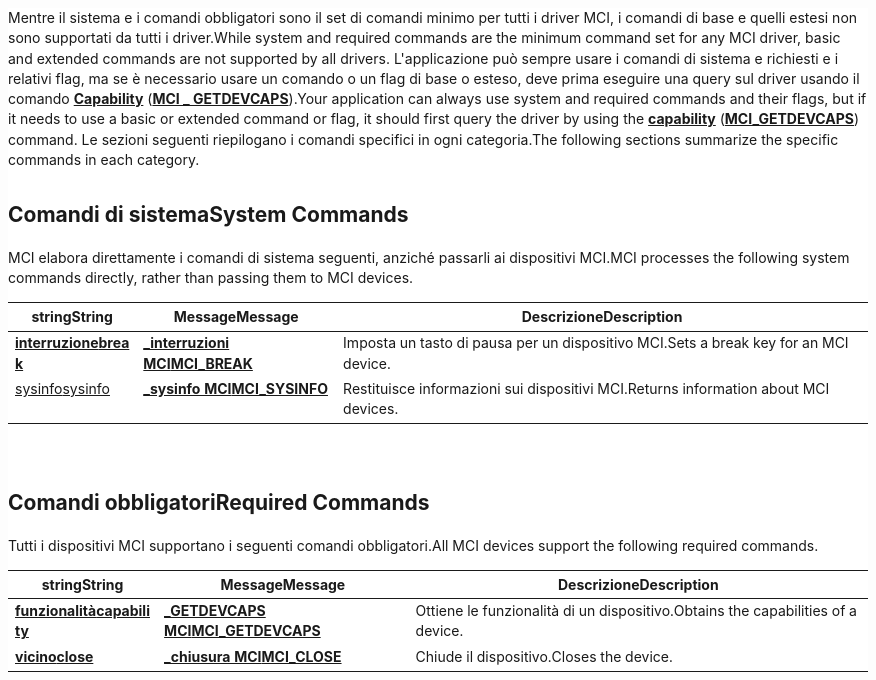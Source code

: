 <span data-ttu-id="0706c-114">Mentre il sistema e i comandi obbligatori sono il set di comandi minimo per tutti i driver MCI, i comandi di base e quelli estesi non sono supportati da tutti i driver.</span><span class="sxs-lookup"><span data-stu-id="0706c-114">While system and required commands are the minimum command set for any MCI driver, basic and extended commands are not supported by all drivers.</span></span> <span data-ttu-id="0706c-115">L'applicazione può sempre usare i comandi di sistema e richiesti e i relativi flag, ma se è necessario usare un comando o un flag di base o esteso, deve prima eseguire una query sul driver usando il comando [**Capability**](capability.md) ([**MCI \_ GETDEVCAPS**](mci-getdevcaps.md)).</span><span class="sxs-lookup"><span data-stu-id="0706c-115">Your application can always use system and required commands and their flags, but if it needs to use a basic or extended command or flag, it should first query the driver by using the [**capability**](capability.md) ([**MCI\_GETDEVCAPS**](mci-getdevcaps.md)) command.</span></span> <span data-ttu-id="0706c-116">Le sezioni seguenti riepilogano i comandi specifici in ogni categoria.</span><span class="sxs-lookup"><span data-stu-id="0706c-116">The following sections summarize the specific commands in each category.</span></span>

## <a name="system-commands"></a><span data-ttu-id="0706c-117">Comandi di sistema</span><span class="sxs-lookup"><span data-stu-id="0706c-117">System Commands</span></span>

<span data-ttu-id="0706c-118">MCI elabora direttamente i comandi di sistema seguenti, anziché passarli ai dispositivi MCI.</span><span class="sxs-lookup"><span data-stu-id="0706c-118">MCI processes the following system commands directly, rather than passing them to MCI devices.</span></span>



| <span data-ttu-id="0706c-119">string</span><span class="sxs-lookup"><span data-stu-id="0706c-119">String</span></span>                 | <span data-ttu-id="0706c-120">Message</span><span class="sxs-lookup"><span data-stu-id="0706c-120">Message</span></span>                             | <span data-ttu-id="0706c-121">Descrizione</span><span class="sxs-lookup"><span data-stu-id="0706c-121">Description</span></span>                            |
|------------------------|-------------------------------------|----------------------------------------|
| [<span data-ttu-id="0706c-122">**interruzione**</span><span class="sxs-lookup"><span data-stu-id="0706c-122">**break**</span></span>](break.md) | [<span data-ttu-id="0706c-123">**\_interruzioni MCI**</span><span class="sxs-lookup"><span data-stu-id="0706c-123">**MCI\_BREAK**</span></span>](mci-break.md)     | <span data-ttu-id="0706c-124">Imposta un tasto di pausa per un dispositivo MCI.</span><span class="sxs-lookup"><span data-stu-id="0706c-124">Sets a break key for an MCI device.</span></span>    |
| [<span data-ttu-id="0706c-125">sysinfo</span><span class="sxs-lookup"><span data-stu-id="0706c-125">sysinfo</span></span>](sysinfo.md) | [<span data-ttu-id="0706c-126">**\_sysinfo MCI**</span><span class="sxs-lookup"><span data-stu-id="0706c-126">**MCI\_SYSINFO**</span></span>](mci-sysinfo.md) | <span data-ttu-id="0706c-127">Restituisce informazioni sui dispositivi MCI.</span><span class="sxs-lookup"><span data-stu-id="0706c-127">Returns information about MCI devices.</span></span> |



 

## <a name="required-commands"></a><span data-ttu-id="0706c-128">Comandi obbligatori</span><span class="sxs-lookup"><span data-stu-id="0706c-128">Required Commands</span></span>

<span data-ttu-id="0706c-129">Tutti i dispositivi MCI supportano i seguenti comandi obbligatori.</span><span class="sxs-lookup"><span data-stu-id="0706c-129">All MCI devices support the following required commands.</span></span>



| <span data-ttu-id="0706c-130">string</span><span class="sxs-lookup"><span data-stu-id="0706c-130">String</span></span>                           | <span data-ttu-id="0706c-131">Message</span><span class="sxs-lookup"><span data-stu-id="0706c-131">Message</span></span>                                   | <span data-ttu-id="0706c-132">Descrizione</span><span class="sxs-lookup"><span data-stu-id="0706c-132">Description</span></span>                                                                                                               |
|----------------------------------|-------------------------------------------|---------------------------------------------------------------------------------------------------------------------------|
| [<span data-ttu-id="0706c-133">**funzionalità**</span><span class="sxs-lookup"><span data-stu-id="0706c-133">**capability**</span></span>](capability.md) | [<span data-ttu-id="0706c-134">**\_GETDEVCAPS MCI**</span><span class="sxs-lookup"><span data-stu-id="0706c-134">**MCI\_GETDEVCAPS**</span></span>](mci-getdevcaps.md) | <span data-ttu-id="0706c-135">Ottiene le funzionalità di un dispositivo.</span><span class="sxs-lookup"><span data-stu-id="0706c-135">Obtains the capabilities of a device.</span></span>                                                                                     |
| [<span data-ttu-id="0706c-136">**vicino**</span><span class="sxs-lookup"><span data-stu-id="0706c-136">**close**</span></span>](close.md)           | [<span data-ttu-id="0706c-137">**\_chiusura MCI**</span><span class="sxs-lookup"><span data-stu-id="0706c-137">**MCI\_CLOSE**</span></span>](mci-close.md)           | <span data-ttu-id="0706c-138">Chiude il dispositivo.</span><span class="sxs-lookup"><span data-stu-id="0706c-138">Closes the device.</span></span>                                                                                                        |